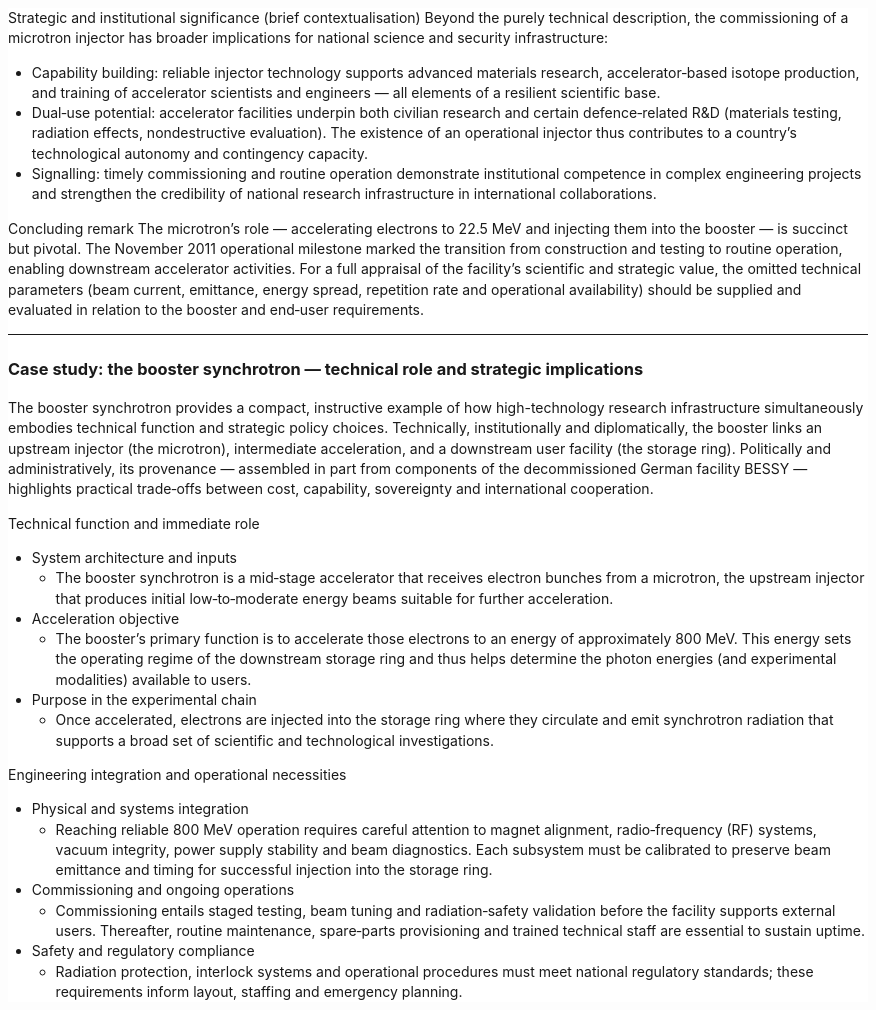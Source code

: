 Strategic and institutional significance (brief contextualisation)
Beyond the purely technical description, the commissioning of a microtron injector has broader implications for national science and security infrastructure:
- Capability building: reliable injector technology supports advanced materials research, accelerator‑based isotope production, and training of accelerator scientists and engineers — all elements of a resilient scientific base.
- Dual‑use potential: accelerator facilities underpin both civilian research and certain defence‑related R&D (materials testing, radiation effects, nondestructive evaluation). The existence of an operational injector thus contributes to a country’s technological autonomy and contingency capacity.
- Signalling: timely commissioning and routine operation demonstrate institutional competence in complex engineering projects and strengthen the credibility of national research infrastructure in international collaborations.

Concluding remark
The microtron’s role — accelerating electrons to 22.5 MeV and injecting them into the booster — is succinct but pivotal. The November 2011 operational milestone marked the transition from construction and testing to routine operation, enabling downstream accelerator activities. For a full appraisal of the facility’s scientific and strategic value, the omitted technical parameters (beam current, emittance, energy spread, repetition rate and operational availability) should be supplied and evaluated in relation to the booster and end‑user requirements.

---

### Case study: the booster synchrotron — technical role and strategic implications

The booster synchrotron provides a compact, instructive example of how high-technology research infrastructure simultaneously embodies technical function and strategic policy choices. Technically, institutionally and diplomatically, the booster links an upstream injector (the microtron), intermediate acceleration, and a downstream user facility (the storage ring). Politically and administratively, its provenance — assembled in part from components of the decommissioned German facility BESSY — highlights practical trade‑offs between cost, capability, sovereignty and international cooperation.

Technical function and immediate role
- System architecture and inputs
  - The booster synchrotron is a mid‑stage accelerator that receives electron bunches from a microtron, the upstream injector that produces initial low‑to‑moderate energy beams suitable for further acceleration.
- Acceleration objective
  - The booster’s primary function is to accelerate those electrons to an energy of approximately 800 MeV. This energy sets the operating regime of the downstream storage ring and thus helps determine the photon energies (and experimental modalities) available to users.
- Purpose in the experimental chain
  - Once accelerated, electrons are injected into the storage ring where they circulate and emit synchrotron radiation that supports a broad set of scientific and technological investigations.

Engineering integration and operational necessities
- Physical and systems integration
  - Reaching reliable 800 MeV operation requires careful attention to magnet alignment, radio‑frequency (RF) systems, vacuum integrity, power supply stability and beam diagnostics. Each subsystem must be calibrated to preserve beam emittance and timing for successful injection into the storage ring.
- Commissioning and ongoing operations
  - Commissioning entails staged testing, beam tuning and radiation‑safety validation before the facility supports external users. Thereafter, routine maintenance, spare‑parts provisioning and trained technical staff are essential to sustain uptime.
- Safety and regulatory compliance
  - Radiation protection, interlock systems and operational procedures must meet national regulatory standards; these requirements inform layout, staffing and emergency planning.
